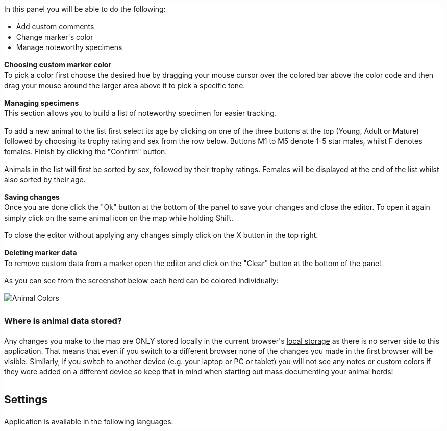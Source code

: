 In this panel you will be able to do the following:

- Add custom comments
- Change marker's color
- Manage noteworthy specimens

**Choosing custom marker color**  
To pick a color first choose the desired hue by dragging your mouse cursor over
the colored bar above the color code and then drag your mouse around the larger
area above it to pick a specific tone.

**Managing specimens**  
This section allows you to build a list of noteworthy specimen for easier
tracking.

To add a new animal to the list first select its age by clicking on one of the
three buttons at the top (Young, Adult or Mature) followed by choosing its
trophy rating and sex from the row below. Buttons M1 to M5 denote 1-5 star
males, whilst F denotes females. Finish by clicking the "Confirm" button.

Animals in the list will first be sorted by sex, followed by their trophy
ratings. Females will be displayed at the end of the list whilst also sorted by
their age.

**Saving changes**  
Once you are done click the "Ok" button at the bottom of the panel to save your
changes and close the editor. To open it again simply click on the same animal
icon on the map while holding Shift.

To close the editor without applying any changes simply click on the X button in
the top right.

**Deleting marker data**  
To remove custom data from a marker open the editor and click on the "Clear"
button at the bottom of the panel.

As you can see from the screenshot below each herd can be colored individually:

![Animal Colors](docs/woth-toolbox-map-marker-colors.jpg)

### Where is animal data stored?

Any changes you make to the map are ONLY stored locally in the current
browser's [local storage](https://steamcommunity.com/linkfilter/?url=https://blog.logrocket.com/localstorage-javascript-complete-guide/)
as there is no server side to this application. That means that even if you
switch to a different browser none of the changes you made in the first browser
will be visible. Similarly, if you switch to another device (e.g. your laptop or
PC or tablet) you will not see any notes or custom colors if they were added on
a different device so keep that in mind when starting out mass documenting your
animal herds!

## Settings

Application is available in the following languages:
